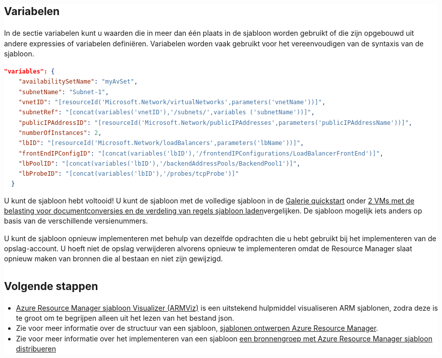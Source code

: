 ## <a name="variables"></a>Variabelen

In de sectie variabelen kunt u waarden die in meer dan één plaats in de sjabloon worden gebruikt of die zijn opgebouwd uit andere expressies of variabelen definiëren. Variabelen worden vaak gebruikt voor het vereenvoudigen van de syntaxis van de sjabloon.

```json
"variables": {
    "availabilitySetName": "myAvSet",
    "subnetName": "Subnet-1",
    "vnetID": "[resourceId('Microsoft.Network/virtualNetworks',parameters('vnetName'))]",
    "subnetRef": "[concat(variables('vnetID'),'/subnets/',variables ('subnetName'))]",
    "publicIPAddressID": "[resourceId('Microsoft.Network/publicIPAddresses',parameters('publicIPAddressName'))]",
    "numberOfInstances": 2,
    "lbID": "[resourceId('Microsoft.Network/loadBalancers',parameters('lbName'))]",
    "frontEndIPConfigID": "[concat(variables('lbID'),'/frontendIPConfigurations/LoadBalancerFrontEnd')]",
    "lbPoolID": "[concat(variables('lbID'),'/backendAddressPools/BackendPool1')]",
    "lbProbeID": "[concat(variables('lbID'),'/probes/tcpProbe')]"
  }
```

U kunt de sjabloon hebt voltooid! U kunt de sjabloon met de volledige sjabloon in de [Galerie quickstart](https://github.com/Azure/azure-quickstart-templates) onder [2 VMs met de belasting voor documentconversies en de verdeling van regels sjabloon laden](https://github.com/Azure/azure-quickstart-templates/tree/master/201-2-vms-loadbalancer-lbrules)vergelijken. De sjabloon mogelijk iets anders op basis van de verschillende versienummers. 

U kunt de sjabloon opnieuw implementeren met behulp van dezelfde opdrachten die u hebt gebruikt bij het implementeren van de opslag-account. U hoeft niet de opslag verwijderen alvorens opnieuw te implementeren omdat de Resource Manager slaat opnieuw maken van bronnen die al bestaan en niet zijn gewijzigd.

## <a name="next-steps"></a>Volgende stappen

- [Azure Resource Manager sjabloon Visualizer (ARMViz)](http://armviz.io/#/) is een uitstekend hulpmiddel visualiseren ARM sjablonen, zodra deze is te groot om te begrijpen alleen uit het lezen van het bestand json.
- Zie voor meer informatie over de structuur van een sjabloon, [sjablonen ontwerpen Azure Resource Manager](resource-group-authoring-templates.md).
- Zie voor meer informatie over het implementeren van een sjabloon [een bronnengroep met Azure Resource Manager sjabloon distribueren](resource-group-template-deploy.md)
